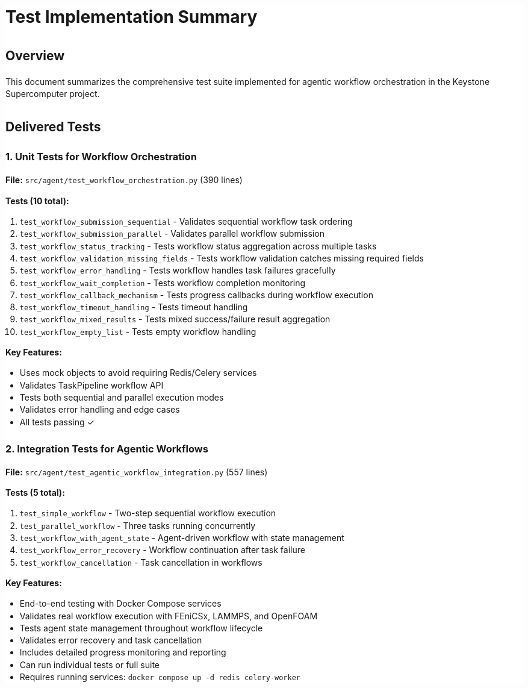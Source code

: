 # Test Implementation Summary

## Overview

This document summarizes the comprehensive test suite implemented for agentic workflow orchestration in the Keystone Supercomputer project.

## Delivered Tests

### 1. Unit Tests for Workflow Orchestration

**File:** `src/agent/test_workflow_orchestration.py` (390 lines)

**Tests (10 total):**
1. `test_workflow_submission_sequential` - Validates sequential workflow task ordering
2. `test_workflow_submission_parallel` - Validates parallel workflow submission
3. `test_workflow_status_tracking` - Tests workflow status aggregation across multiple tasks
4. `test_workflow_validation_missing_fields` - Tests workflow validation catches missing required fields
5. `test_workflow_error_handling` - Tests workflow handles task failures gracefully
6. `test_workflow_wait_completion` - Tests workflow completion monitoring
7. `test_workflow_callback_mechanism` - Tests progress callbacks during workflow execution
8. `test_workflow_timeout_handling` - Tests timeout handling
9. `test_workflow_mixed_results` - Tests mixed success/failure result aggregation
10. `test_workflow_empty_list` - Tests empty workflow handling

**Key Features:**
- Uses mock objects to avoid requiring Redis/Celery services
- Validates TaskPipeline workflow API
- Tests both sequential and parallel execution modes
- Validates error handling and edge cases
- All tests passing ✓

### 2. Integration Tests for Agentic Workflows

**File:** `src/agent/test_agentic_workflow_integration.py` (557 lines)

**Tests (5 total):**
1. `test_simple_workflow` - Two-step sequential workflow execution
2. `test_parallel_workflow` - Three tasks running concurrently
3. `test_workflow_with_agent_state` - Agent-driven workflow with state management
4. `test_workflow_error_recovery` - Workflow continuation after task failure
5. `test_workflow_cancellation` - Task cancellation in workflows

**Key Features:**
- End-to-end testing with Docker Compose services
- Validates real workflow execution with FEniCSx, LAMMPS, and OpenFOAM
- Tests agent state management throughout workflow lifecycle
- Validates error recovery and task cancellation
- Includes detailed progress monitoring and reporting
- Can run individual tests or full suite
- Requires running services: `docker compose up -d redis celery-worker`
